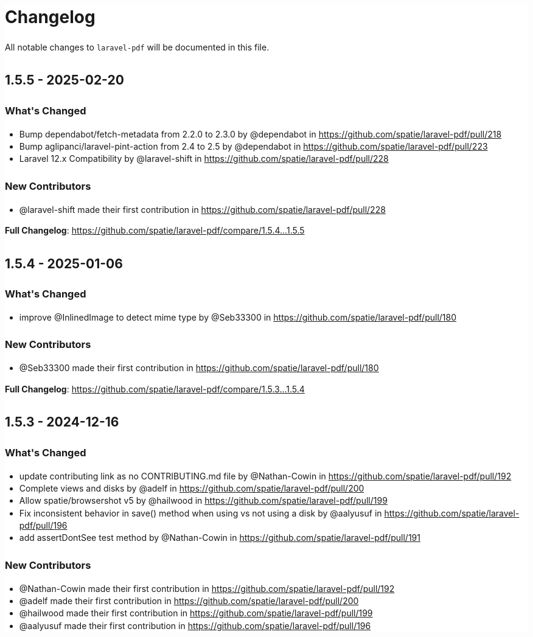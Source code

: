 # Changelog

All notable changes to `laravel-pdf` will be documented in this file.

## 1.5.5 - 2025-02-20

### What's Changed

* Bump dependabot/fetch-metadata from 2.2.0 to 2.3.0 by @dependabot in https://github.com/spatie/laravel-pdf/pull/218
* Bump aglipanci/laravel-pint-action from 2.4 to 2.5 by @dependabot in https://github.com/spatie/laravel-pdf/pull/223
* Laravel 12.x Compatibility by @laravel-shift in https://github.com/spatie/laravel-pdf/pull/228

### New Contributors

* @laravel-shift made their first contribution in https://github.com/spatie/laravel-pdf/pull/228

**Full Changelog**: https://github.com/spatie/laravel-pdf/compare/1.5.4...1.5.5

## 1.5.4 - 2025-01-06

### What's Changed

* improve @InlinedImage to detect mime type by @Seb33300 in https://github.com/spatie/laravel-pdf/pull/180

### New Contributors

* @Seb33300 made their first contribution in https://github.com/spatie/laravel-pdf/pull/180

**Full Changelog**: https://github.com/spatie/laravel-pdf/compare/1.5.3...1.5.4

## 1.5.3 - 2024-12-16

### What's Changed

* update contributing link as no CONTRIBUTING.md file by @Nathan-Cowin in https://github.com/spatie/laravel-pdf/pull/192
* Complete views and disks by @adelf in https://github.com/spatie/laravel-pdf/pull/200
* Allow spatie/browsershot v5 by @hailwood in https://github.com/spatie/laravel-pdf/pull/199
* Fix inconsistent behavior in save() method when using vs not using a disk by @aalyusuf in https://github.com/spatie/laravel-pdf/pull/196
* add assertDontSee test method by @Nathan-Cowin in https://github.com/spatie/laravel-pdf/pull/191

### New Contributors

* @Nathan-Cowin made their first contribution in https://github.com/spatie/laravel-pdf/pull/192
* @adelf made their first contribution in https://github.com/spatie/laravel-pdf/pull/200
* @hailwood made their first contribution in https://github.com/spatie/laravel-pdf/pull/199
* @aalyusuf made their first contribution in https://github.com/spatie/laravel-pdf/pull/196
